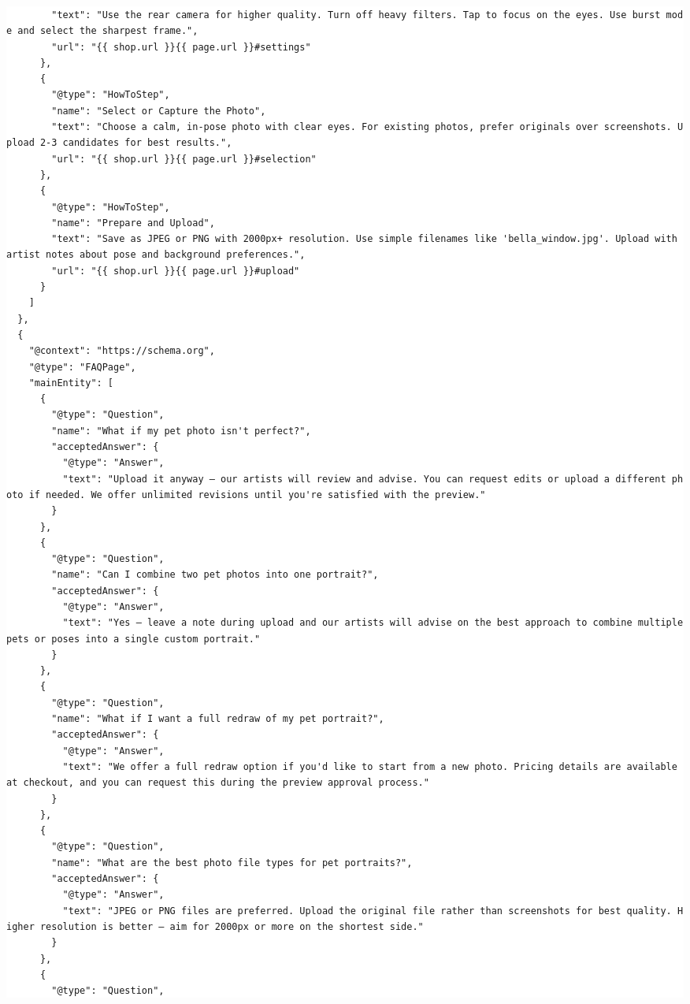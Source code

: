 ```liquid
        "text": "Use the rear camera for higher quality. Turn off heavy filters. Tap to focus on the eyes. Use burst mode and select the sharpest frame.",
        "url": "{{ shop.url }}{{ page.url }}#settings"
      },
      {
        "@type": "HowToStep",
        "name": "Select or Capture the Photo",
        "text": "Choose a calm, in-pose photo with clear eyes. For existing photos, prefer originals over screenshots. Upload 2-3 candidates for best results.",
        "url": "{{ shop.url }}{{ page.url }}#selection"
      },
      {
        "@type": "HowToStep",
        "name": "Prepare and Upload",
        "text": "Save as JPEG or PNG with 2000px+ resolution. Use simple filenames like 'bella_window.jpg'. Upload with artist notes about pose and background preferences.",
        "url": "{{ shop.url }}{{ page.url }}#upload"
      }
    ]
  },
  {
    "@context": "https://schema.org",
    "@type": "FAQPage",
    "mainEntity": [
      {
        "@type": "Question",
        "name": "What if my pet photo isn't perfect?",
        "acceptedAnswer": {
          "@type": "Answer",
          "text": "Upload it anyway — our artists will review and advise. You can request edits or upload a different photo if needed. We offer unlimited revisions until you're satisfied with the preview."
        }
      },
      {
        "@type": "Question",
        "name": "Can I combine two pet photos into one portrait?",
        "acceptedAnswer": {
          "@type": "Answer",
          "text": "Yes — leave a note during upload and our artists will advise on the best approach to combine multiple pets or poses into a single custom portrait."
        }
      },
      {
        "@type": "Question",
        "name": "What if I want a full redraw of my pet portrait?",
        "acceptedAnswer": {
          "@type": "Answer",
          "text": "We offer a full redraw option if you'd like to start from a new photo. Pricing details are available at checkout, and you can request this during the preview approval process."
        }
      },
      {
        "@type": "Question",
        "name": "What are the best photo file types for pet portraits?",
        "acceptedAnswer": {
          "@type": "Answer",
          "text": "JPEG or PNG files are preferred. Upload the original file rather than screenshots for best quality. Higher resolution is better — aim for 2000px or more on the shortest side."
        }
      },
      {
        "@type": "Question",
```